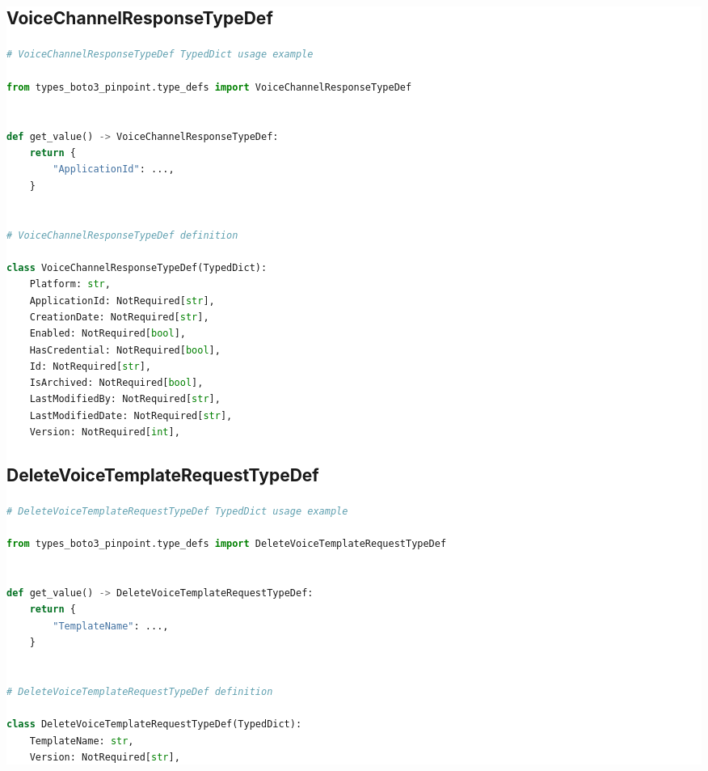 
## VoiceChannelResponseTypeDef

```python
# VoiceChannelResponseTypeDef TypedDict usage example

from types_boto3_pinpoint.type_defs import VoiceChannelResponseTypeDef


def get_value() -> VoiceChannelResponseTypeDef:
    return {
        "ApplicationId": ...,
    }


# VoiceChannelResponseTypeDef definition

class VoiceChannelResponseTypeDef(TypedDict):
    Platform: str,
    ApplicationId: NotRequired[str],
    CreationDate: NotRequired[str],
    Enabled: NotRequired[bool],
    HasCredential: NotRequired[bool],
    Id: NotRequired[str],
    IsArchived: NotRequired[bool],
    LastModifiedBy: NotRequired[str],
    LastModifiedDate: NotRequired[str],
    Version: NotRequired[int],
```


## DeleteVoiceTemplateRequestTypeDef

```python
# DeleteVoiceTemplateRequestTypeDef TypedDict usage example

from types_boto3_pinpoint.type_defs import DeleteVoiceTemplateRequestTypeDef


def get_value() -> DeleteVoiceTemplateRequestTypeDef:
    return {
        "TemplateName": ...,
    }


# DeleteVoiceTemplateRequestTypeDef definition

class DeleteVoiceTemplateRequestTypeDef(TypedDict):
    TemplateName: str,
    Version: NotRequired[str],
```
